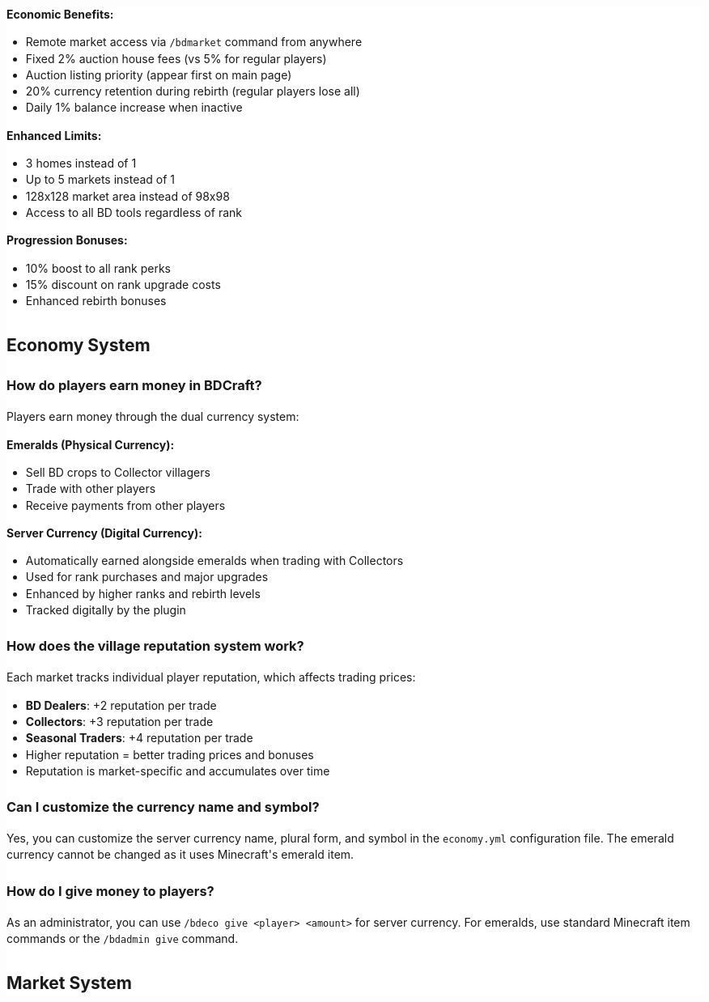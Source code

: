 **Economic Benefits:**
- Remote market access via `/bdmarket` command from anywhere
- Fixed 2% auction house fees (vs 5% for regular players)
- Auction listing priority (appear first on main page)
- 20% currency retention during rebirth (regular players lose all)
- Daily 1% balance increase when inactive

**Enhanced Limits:**
- 3 homes instead of 1
- Up to 5 markets instead of 1
- 128x128 market area instead of 98x98
- Access to all BD tools regardless of rank

**Progression Bonuses:**
- 10% boost to all rank perks
- 15% discount on rank upgrade costs
- Enhanced rebirth bonuses

## Economy System

### How do players earn money in BDCraft?
Players earn money through the dual currency system:

**Emeralds (Physical Currency):**
- Sell BD crops to Collector villagers
- Trade with other players
- Receive payments from other players

**Server Currency (Digital Currency):**
- Automatically earned alongside emeralds when trading with Collectors
- Used for rank purchases and major upgrades
- Enhanced by higher ranks and rebirth levels
- Tracked digitally by the plugin

### How does the village reputation system work?
Each market tracks individual player reputation, which affects trading prices:
- **BD Dealers**: +2 reputation per trade
- **Collectors**: +3 reputation per trade  
- **Seasonal Traders**: +4 reputation per trade
- Higher reputation = better trading prices and bonuses
- Reputation is market-specific and accumulates over time

### Can I customize the currency name and symbol?
Yes, you can customize the server currency name, plural form, and symbol in the `economy.yml` configuration file. The emerald currency cannot be changed as it uses Minecraft's emerald item.

### How do I give money to players?
As an administrator, you can use `/bdeco give <player> <amount>` for server currency. For emeralds, use standard Minecraft item commands or the `/bdadmin give` command.

## Market System
